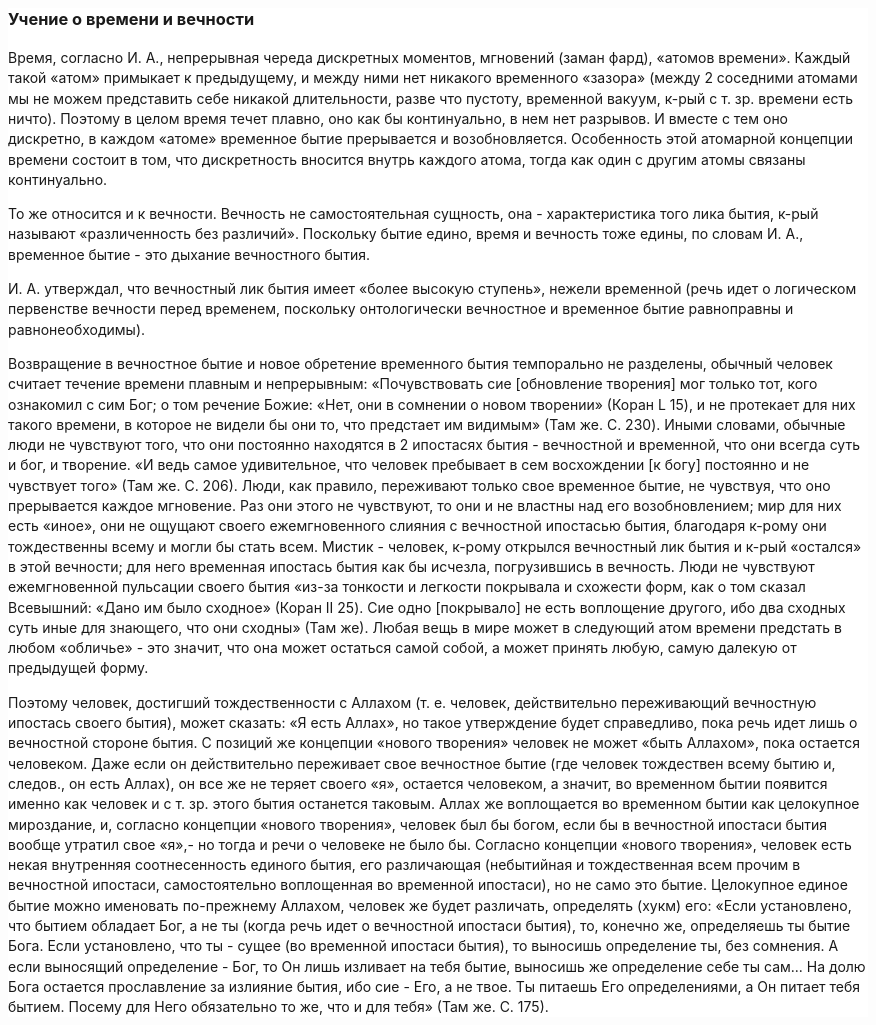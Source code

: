 ### Учение о времени и вечности

Время, согласно И. А., непрерывная череда дискретных моментов, мгновений (заман фард), «атомов времени». Каждый такой «атом» примыкает к предыдущему, и между ними нет никакого временного «зазора» (между 2 соседними атомами мы не можем представить себе никакой длительности, разве что пустоту, временной вакуум, к-рый с т. зр. времени есть ничто). Поэтому в целом время течет плавно, оно как бы континуально, в нем нет разрывов. И вместе с тем оно дискретно, в каждом «атоме» временное бытие прерывается и возобновляется. Особенность этой атомарной концепции времени состоит в том, что дискретность вносится внутрь каждого атома, тогда как один с другим атомы связаны континуально.

То же относится и к вечности. Вечность не самостоятельная сущность, она - характеристика того лика бытия, к-рый называют «различенность без различий». Поскольку бытие едино, время и вечность тоже едины, по словам И. А., временное бытие - это дыхание вечностного бытия.

И. А. утверждал, что вечностный лик бытия имеет «более высокую ступень», нежели временной (речь идет о логическом первенстве вечности перед временем, поскольку онтологически вечностное и временное бытие равноправны и равнонеобходимы).

Возвращение в вечностное бытие и новое обретение временного бытия темпорально не разделены, обычный человек считает течение времени плавным и непрерывным: «Почувствовать сие [обновление творения] мог только тот, кого ознакомил с сим Бог; о том речение Божие: «Нет, они в сомнении о новом творении» (Коран L 15), и не протекает для них такого времени, в которое не видели бы они то, что предстает им видимым» (Там же. C. 230). Иными словами, обычные люди не чувствуют того, что они постоянно находятся в 2 ипостасях бытия - вечностной и временной, что они всегда суть и бог, и творение. «И ведь самое удивительное, что человек пребывает в сем восхождении [к богу] постоянно и не чувствует того» (Там же. С. 206). Люди, как правило, переживают только свое временное бытие, не чувствуя, что оно прерывается каждое мгновение. Раз они этого не чувствуют, то они и не властны над его возобновлением; мир для них есть «иное», они не ощущают своего ежемгновенного слияния с вечностной ипостасью бытия, благодаря к-рому они тождественны всему и могли бы стать всем. Мистик - человек, к-рому открылся вечностный лик бытия и к-рый «остался» в этой вечности; для него временная ипостась бытия как бы исчезла, погрузившись в вечность. Люди не чувствуют ежемгновенной пульсации своего бытия «из-за тонкости и легкости покрывала и схожести форм, как о том сказал Всевышний: «Дано им было сходное» (Коран II 25). Сие одно [покрывало] не есть воплощение другого, ибо два сходных суть иные для знающего, что они сходны» (Там же). Любая вещь в мире может в следующий атом времени предстать в любом «обличье» - это значит, что она может остаться самой собой, а может принять любую, самую далекую от предыдущей форму.

Поэтому человек, достигший тождественности с Аллахом (т. е. человек, действительно переживающий вечностную ипостась своего бытия), может сказать: «Я есть Аллах», но такое утверждение будет справедливо, пока речь идет лишь о вечностной стороне бытия. С позиций же концепции «нового творения» человек не может «быть Аллахом», пока остается человеком. Даже если он действительно переживает свое вечностное бытие (где человек тождествен всему бытию и, следов., он есть Аллах), он все же не теряет своего «я», остается человеком, а значит, во временном бытии появится именно как человек и с т. зр. этого бытия останется таковым. Аллах же воплощается во временном бытии как целокупное мироздание, и, согласно концепции «нового творения», человек был бы богом, если бы в вечностной ипостаси бытия вообще утратил свое «я»,- но тогда и речи о человеке не было бы. Согласно концепции «нового творения», человек есть некая внутренняя соотнесенность единого бытия, его различающая (небытийная и тождественная всем прочим в вечностной ипостаси, самостоятельно воплощенная во временной ипостаси), но не само это бытие. Целокупное единое бытие можно именовать по-прежнему Аллахом, человек же будет различать, определять (хукм) его: «Если установлено, что бытием обладает Бог, а не ты (когда речь идет о вечностной ипостаси бытия), то, конечно же, определяешь ты бытие Бога. Если установлено, что ты - сущее (во временной ипостаси бытия), то выносишь определение ты, без сомнения. А если выносящий определение - Бог, то Он лишь изливает на тебя бытие, выносишь же определение себе ты сам... На долю Бога остается прославление за излияние бытия, ибо сие - Его, а не твое. Ты питаешь Его определениями, а Он питает тебя бытием. Посему для Него обязательно то же, что и для тебя» (Там же. С. 175).
